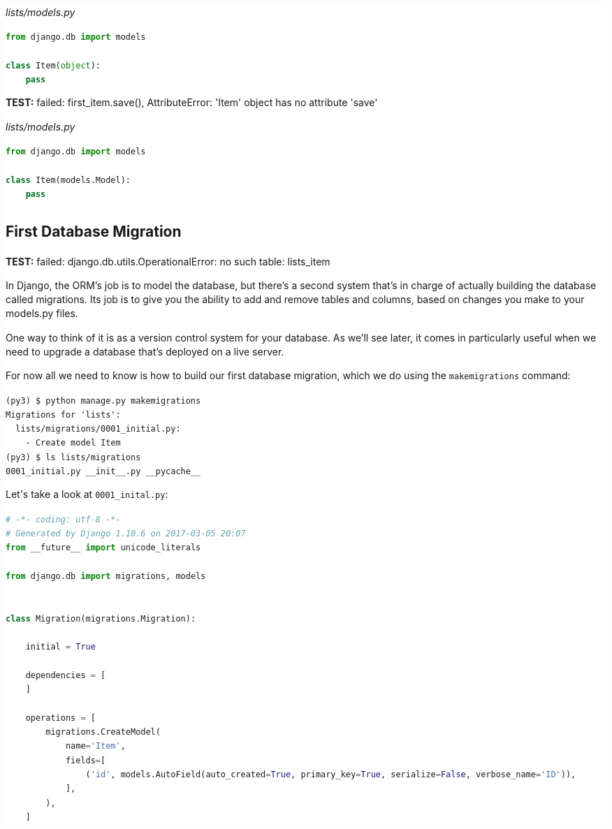 *lists/models.py*

```python
from django.db import models

class Item(object):
    pass
```

**TEST:**     failed: first_item.save(), AttributeError: 'Item' object has no attribute 'save'

*lists/models.py*

```python
from django.db import models

class Item(models.Model):
    pass
```

## First Database Migration

**TEST:** failed: django.db.utils.OperationalError: no such table: lists_item

In Django, the ORM’s job is to model the database, but there’s a second system that’s in charge of actually building the database called migrations. Its job is to give you the ability to add and remove tables and columns, based on changes you make to your models.py files.

One way to think of it is as a version control system for your database. As we’ll see later, it comes in particularly useful when we need to upgrade a database that’s deployed on a live server.

For now all we need to know is how to build our first database migration, which we do using the `makemigrations` command:

```terminal
(py3) $ python manage.py makemigrations
Migrations for 'lists':
  lists/migrations/0001_initial.py:
    - Create model Item
(py3) $ ls lists/migrations
0001_initial.py __init__.py __pycache__
```
Let's take a look at `0001_inital.py`:

```python
# -*- coding: utf-8 -*-
# Generated by Django 1.10.6 on 2017-03-05 20:07
from __future__ import unicode_literals

from django.db import migrations, models


class Migration(migrations.Migration):

    initial = True

    dependencies = [
    ]

    operations = [
        migrations.CreateModel(
            name='Item',
            fields=[
                ('id', models.AutoField(auto_created=True, primary_key=True, serialize=False, verbose_name='ID')),
            ],
        ),
    ]
```